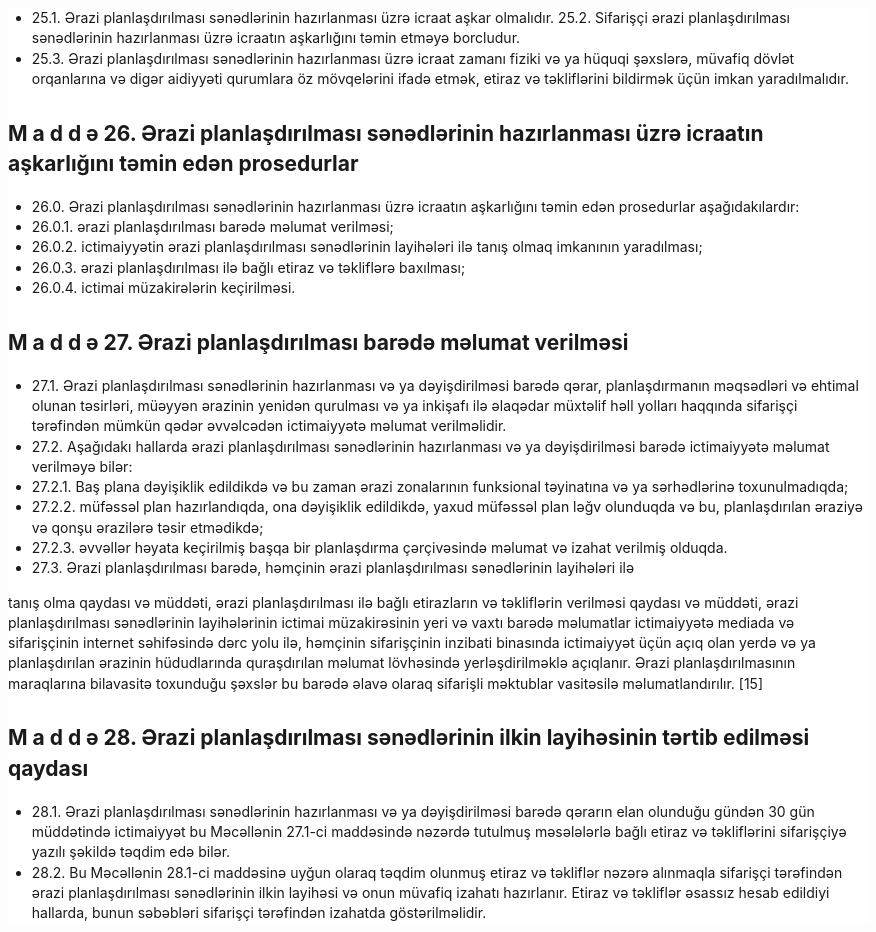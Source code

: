 - 25.1. Ərazi planlaşdırılması sənədlərinin hazırlanması üzrə icraat aşkar olmalıdır. 25.2.  Sifarişçi  ərazi  planlaşdırılması  sənədlərinin  hazırlanması  üzrə  icraatın  aşkarlığını  təmin etməyə borcludur.
- 25.3.  Ərazi  planlaşdırılması  sənədlərinin  hazırlanması  üzrə  icraat  zamanı  fiziki  və  ya  hüquqi şəxslərə, müvafiq dövlət orqanlarına və digər aidiyyəti qurumlara öz mövqelərini ifadə etmək, etiraz və təkliflərini bildirmək üçün imkan yaradılmalıdır.

## M a d d ə   26. Ərazi  planlaşdırılması  sənədlərinin  hazırlanması  üzrə  icraatın  aşkarlığını  təmin  edən prosedurlar

- 26.0. Ərazi planlaşdırılması sənədlərinin hazırlanması üzrə icraatın aşkarlığını təmin edən prosedurlar aşağıdakılardır:
- 26.0.1. ərazi planlaşdırılması barədə məlumat verilməsi;
- 26.0.2.  ictimaiyyətin  ərazi  planlaşdırılması  sənədlərinin  layihələri  ilə  tanış  olmaq  imkanının yaradılması;
- 26.0.3. ərazi planlaşdırılması ilə bağlı etiraz və təkliflərə baxılması;
- 26.0.4. ictimai müzakirələrin keçirilməsi.

## M a d d ə  27. Ərazi planlaşdırılması barədə məlumat verilməsi

- 27.1. Ərazi planlaşdırılması sənədlərinin hazırlanması və ya dəyişdirilməsi barədə qərar, planlaşdırmanın məqsədləri və ehtimal olunan təsirləri, müəyyən ərazinin yenidən qurulması və ya inkişafı ilə  əlaqədar  müxtəlif  həll  yolları  haqqında  sifarişçi  tərəfindən  mümkün  qədər  əvvəlcədən  ictimaiyyətə məlumat verilməlidir.
- 27.2. Aşağıdakı hallarda ərazi planlaşdırılması sənədlərinin hazırlanması və ya dəyişdirilməsi barədə ictimaiyyətə məlumat verilməyə bilər:
- 27.2.1.  Baş  plana  dəyişiklik  edildikdə  və  bu  zaman  ərazi  zonalarının  funksional  təyinatına  və  ya sərhədlərinə toxunulmadıqda;
- 27.2.2. müfəssəl plan hazırlandıqda, ona dəyişiklik edildikdə, yaxud müfəssəl plan ləğv olunduqda və bu, planlaşdırılan əraziyə və qonşu ərazilərə təsir etmədikdə;
- 27.2.3.  əvvəllər  həyata  keçirilmiş  başqa  bir  planlaşdırma  çərçivəsində  məlumat  və  izahat  verilmiş olduqda.
- 27.3.  Ərazi  planlaşdırılması  barədə,  həmçinin  ərazi  planlaşdırılması  sənədlərinin  layihələri  ilə

tanış  olma  qaydası  və  müddəti,  ərazi  planlaşdırılması  ilə  bağlı  etirazların  və  təkliflərin  verilməsi qaydası və müddəti, ərazi planlaşdırılması sənədlərinin layihələrinin ictimai müzakirəsinin yeri və vaxtı barədə  məlumatlar  ictimaiyyətə mediada və  sifarişçinin  internet  səhifəsində  dərc  yolu  ilə,  həmçinin sifarişçinin inzibati binasında ictimaiyyət üçün açıq olan yerdə və ya planlaşdırılan ərazinin hüdudlarında quraşdırılan məlumat lövhəsində yerləşdirilməklə açıqlanır. Ərazi planlaşdırılmasının maraqlarına bilavasitə toxunduğu şəxslər bu barədə əlavə olaraq sifarişli məktublar vasitəsilə məlumatlandırılır. [15]

## M a d d ə  28. Ərazi planlaşdırılması sənədlərinin ilkin layihəsinin tərtib edilməsi qaydası

- 28.1.  Ərazi  planlaşdırılması  sənədlərinin  hazırlanması  və  ya  dəyişdirilməsi  barədə  qərarın  elan olunduğu gündən 30 gün müddətində ictimaiyyət bu Məcəllənin 27.1-ci maddəsində nəzərdə tutulmuş məsələlərlə bağlı etiraz və təkliflərini sifarişçiyə yazılı şəkildə təqdim edə bilər.
- 28.2.  Bu  Məcəllənin  28.1-ci  maddəsinə  uyğun  olaraq  təqdim  olunmuş  etiraz  və  təkliflər  nəzərə alınmaqla sifarişçi tərəfindən ərazi planlaşdırılması sənədlərinin ilkin layihəsi və onun müvafiq izahatı hazırlanır.  Etiraz  və  təkliflər  əsassız  hesab  edildiyi  hallarda,  bunun  səbəbləri  sifarişçi  tərəfindən izahatda göstərilməlidir.
